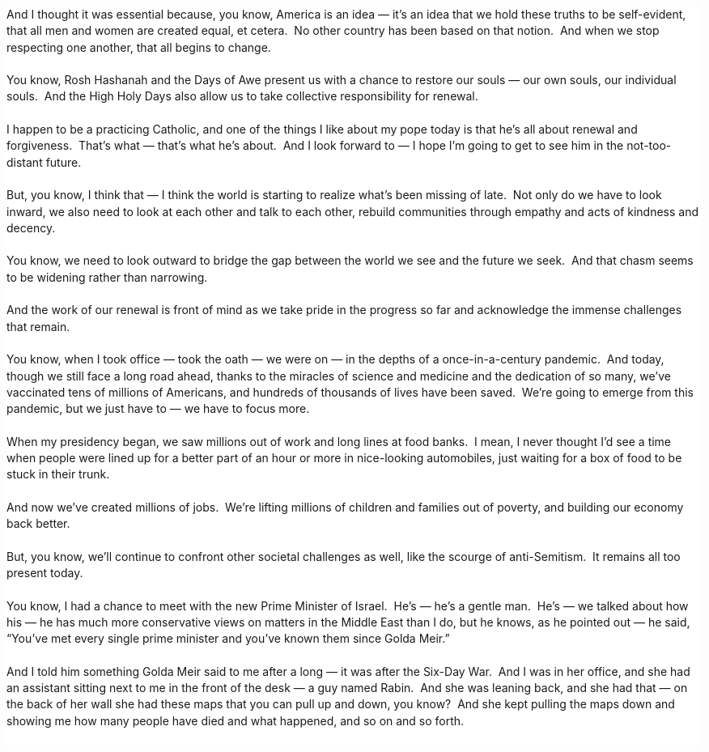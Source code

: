 And I thought it was essential because, you know, America is an idea —
it’s an idea that we hold these truths to be self-evident, that all men
and women are created equal, et cetera.  No other country has been based
on that notion.  And when we stop respecting one another, that all
begins to change.   
   
You know, Rosh Hashanah and the Days of Awe present us with a chance to
restore our souls — our own souls, our individual souls.  And the High
Holy Days also allow us to take collective responsibility for renewal.  
   
I happen to be a practicing Catholic, and one of the things I like about
my pope today is that he’s all about renewal and forgiveness.  That’s
what — that’s what he’s about.  And I look forward to — I hope I’m going
to get to see him in the not-too-distant future.   
   
But, you know, I think that — I think the world is starting to realize
what’s been missing of late.  Not only do we have to look inward, we
also need to look at each other and talk to each other, rebuild
communities through empathy and acts of kindness and decency.  
   
You know, we need to look outward to bridge the gap between the world we
see and the future we seek.  And that chasm seems to be widening rather
than narrowing.  
   
And the work of our renewal is front of mind as we take pride in the
progress so far and acknowledge the immense challenges that remain.   
   
You know, when I took office — took the oath — we were on — in the
depths of a once-in-a-century pandemic.  And today, though we still face
a long road ahead, thanks to the miracles of science and medicine and
the dedication of so many, we’ve vaccinated tens of millions of
Americans, and hundreds of thousands of lives have been saved.  We’re
going to emerge from this pandemic, but we just have to — we have to
focus more.  
   
When my presidency began, we saw millions out of work and long lines at
food banks.  I mean, I never thought I’d see a time when people were
lined up for a better part of an hour or more in nice-looking
automobiles, just waiting for a box of food to be stuck in their
trunk.   
   
And now we’ve created millions of jobs.  We’re lifting millions of
children and families out of poverty, and building our economy back
better.  
   
But, you know, we’ll continue to confront other societal challenges as
well, like the scourge of anti-Semitism.  It remains all too present
today.  
   
You know, I had a chance to meet with the new Prime Minister of Israel. 
He’s — he’s a gentle man.  He’s — we talked about how his — he has much
more conservative views on matters in the Middle East than I do, but he
knows, as he pointed out — he said, “You’ve met every single prime
minister and you’ve known them since Golda Meir.”   
   
And I told him something Golda Meir said to me after a long — it was
after the Six-Day War.  And I was in her office, and she had an
assistant sitting next to me in the front of the desk — a guy named
Rabin.  And she was leaning back, and she had that — on the back of her
wall she had these maps that you can pull up and down, you know?  And
she kept pulling the maps down and showing me how many people have died
and what happened, and so on and so forth.   
   